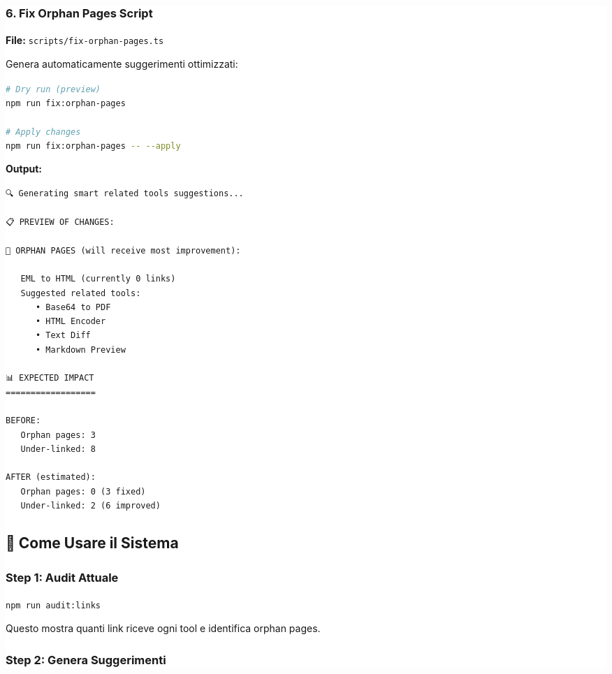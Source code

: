 ### 6. Fix Orphan Pages Script

**File:** `scripts/fix-orphan-pages.ts`

Genera automaticamente suggerimenti ottimizzati:

```bash
# Dry run (preview)
npm run fix:orphan-pages

# Apply changes
npm run fix:orphan-pages -- --apply
```

**Output:**

```
🔍 Generating smart related tools suggestions...

📋 PREVIEW OF CHANGES:

🔴 ORPHAN PAGES (will receive most improvement):

   EML to HTML (currently 0 links)
   Suggested related tools:
      • Base64 to PDF
      • HTML Encoder
      • Text Diff
      • Markdown Preview

📊 EXPECTED IMPACT
==================

BEFORE:
   Orphan pages: 3
   Under-linked: 8

AFTER (estimated):
   Orphan pages: 0 (3 fixed)
   Under-linked: 2 (6 improved)
```

## 🔧 Come Usare il Sistema

### Step 1: Audit Attuale

```bash
npm run audit:links
```

Questo mostra quanti link riceve ogni tool e identifica orphan pages.

### Step 2: Genera Suggerimenti
